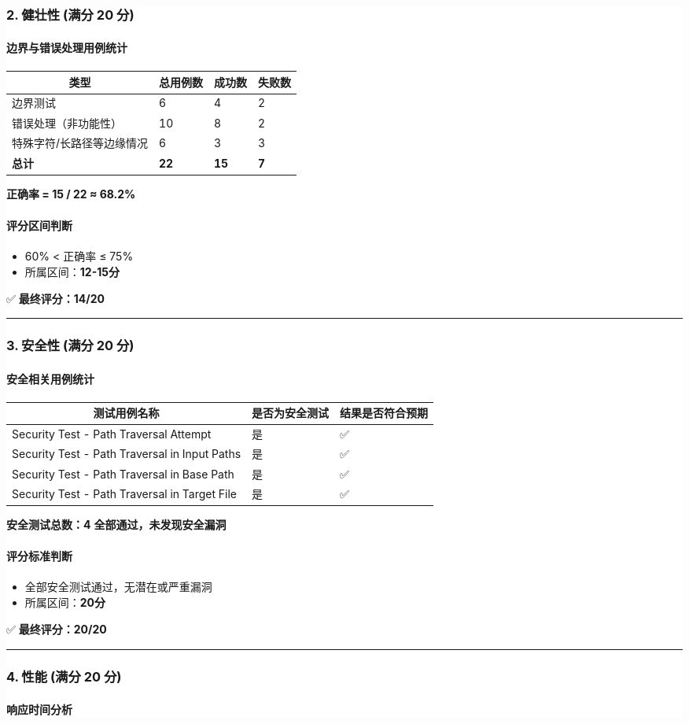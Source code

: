 ### 2. 健壮性 (满分 20 分)

#### 边界与错误处理用例统计

| 类型                     | 总用例数 | 成功数 | 失败数 |
|--------------------------|------------|---------|---------|
| 边界测试                 | 6          | 4       | 2       |
| 错误处理（非功能性）     | 10         | 8       | 2       |
| 特殊字符/长路径等边缘情况 | 6          | 3       | 3       |
| **总计**                 | **22**     | **15**  | **7**   |

**正确率 = 15 / 22 ≈ 68.2%**

#### 评分区间判断

- 60% < 正确率 ≤ 75%
- 所属区间：**12-15分**

✅ **最终评分：14/20**

---

### 3. 安全性 (满分 20 分)

#### 安全相关用例统计

| 测试用例名称                                   | 是否为安全测试 | 结果是否符合预期 |
|------------------------------------------------|----------------|------------------|
| Security Test - Path Traversal Attempt         | 是             | ✅               |
| Security Test - Path Traversal in Input Paths  | 是             | ✅               |
| Security Test - Path Traversal in Base Path    | 是             | ✅               |
| Security Test - Path Traversal in Target File  | 是             | ✅               |

**安全测试总数：4**
**全部通过，未发现安全漏洞**

#### 评分标准判断

- 全部安全测试通过，无潜在或严重漏洞
- 所属区间：**20分**

✅ **最终评分：20/20**

---

### 4. 性能 (满分 20 分)

#### 响应时间分析
